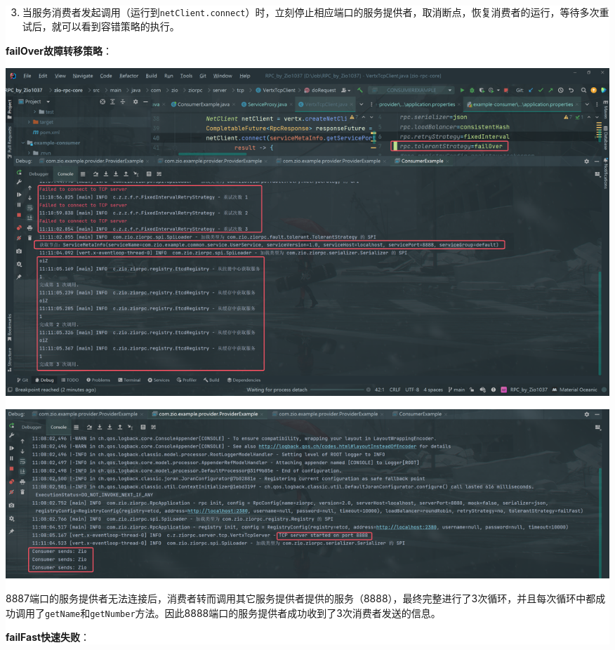 3.   当服务消费者发起调用（运行到`netClient.connect`）时，立刻停止相应端口的服务提供者，取消断点，恢复消费者的运行，等待多次重试后，就可以看到容错策略的执行。

**failOver故障转移策略**：

![image-20250227111230596](../assets/image-20250227111230596.png)

![image-20250227111540360](../assets/image-20250227111540360.png)

8887端口的服务提供者无法连接后，消费者转而调用其它服务提供者提供的服务（8888），最终完整进行了3次循环，并且每次循环中都成功调用了`getName`和`getNumber`方法。因此8888端口的服务提供者成功收到了3次消费者发送的信息。

**failFast快速失败**：
